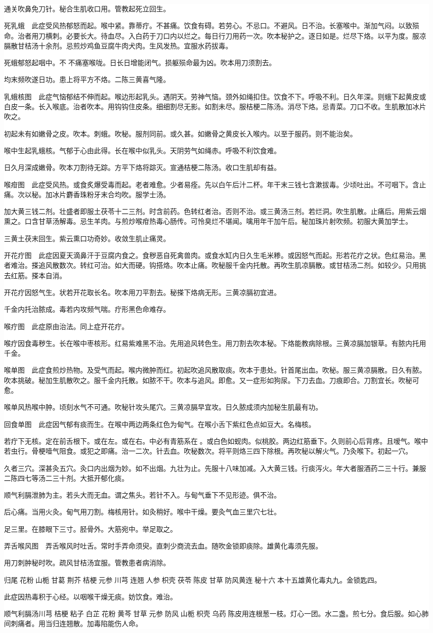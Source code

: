 通关吹鼻免刀针。秘合生肌收口用。管教起死立回生。  

死乳蛾　此症受风热郁怒而起。喉中紧。靠蒂疔。不甚痛。饮食有碍。若劳心。不忌口。不避风。日不治。长塞喉中。渐加气闷。以致殒命。治者用刀横刺。必要长大。待血尽。入白药于刀口内以烂之。每日行刀用药一次。吹本秘护之。逐日如是。烂尽下烙。以平为度。服凉膈散甘桔汤十余剂。忌煎炒鸡鱼豆腐牛肉犬肉。生风发热。宜服水药拔毒。  

死蛾郁怒起咽中。不 不痛塞喉咙。日长日增能闭气。损躯殒命最为凶。吹本用刀须割去。  

均末频吹遂日功。患上将平方不烙。二陈三黄喜气隆。  

乳蛾核图　此症气恼郁结不伸而起。喉边形起乳头。遇阴天。劳神气恼。颈外如绳扣住。饮食不下。呼吸不利。日久年深。则蛾下起黄皮或白皮一条。长入喉底。治者吹本。用钩钩住皮条。细细割尽无影。如割未尽。服桔梗二陈汤。消尽下烙。忌青菜。刀口不收。生肌散加冰片吹之。  

初起未有如嫩骨之皮。吹本。刺蛾。吹秘。服剂同前。或久甚。如嫩骨之黄皮长入喉内。以至于服药。则不能治矣。  

喉中生起乳蛾核。气郁于心由此得。长在喉中似乳头。天阴劳气如绳赤。呼吸不利饮食难。  

日久月深成嫩骨。吹本刀割待无踪。方平下烙将踪灭。宣通桔梗二陈汤。收口生肌却有益。  

喉疳图　此症受风热。或食炙爆受毒而起。老者难愈。少者易痊。先以白午后汁二杯。年干末三钱七含漱拔毒。少顷吐出。不可咽下。含止痛。次以秘。加冰片麝香珠粉牙末合均吹。服学士汤。  

加大黄三钱二剂。壮盛者即服土茯苓十二三剂。时含前药。色转红者治。否则不治。或三黄汤三剂。若烂洞。吹生肌散。止痛后。用紫云烟熏之。口含甘草汤解毒。忌生羊肉。与煎炒喉疳热毒心肠传。可怜臭烂不堪闻。噙用年干加午后。秘加珠片射吹频。初服大黄加学士。  

三黄土茯末回生。紫云熏口功奇妙。收敛生肌止痛灵。  

开花疔图　此症因夏天滴鼻汗于豆腐内食之。食秽恶自死禽兽肉。或食水缸内日久生毛米糁。或因怒气而起。形若花疔之状。色红易治。黑者难治。搽追风散数次。转红可治。如大而硬。钩搭烙。吹本止痛。吹秘服千金内托散。再吹生肌凉膈散。或甘桔汤二剂。如较少。只用挑去红筋。搽本自消。  

开花疔因怒气生。状若开花取长名。吹本用刀平割去。秘搽下烙病无形。三黄凉膈初宜进。  

千金内托治脓成。毒若内攻频气喘。疔形黑色命难存。  

喉疔图　此症原由治法。同上症开花疔。  

喉疔因食毒秽生。长在喉中枣核形。红易紫难黑不治。先用追风转色生。用刀割去吹本秘。下烙能教病除根。三黄凉膈加银草。有脓内托用千金。  

喉单图　此症食煎炒热物。及受气而起。喉内微肿而红。初起吹追风散取痰。吹本于患处。针首尾出血。吹秘。服三黄凉膈散。日久有脓。吹本挑破。秘加生肌散吹之。服千金内托散。如脓不干。吹本与追风。即愈。又一症形如狗尿。下刀去血。刀痕即合。刀割宜长。吹秘可愈。  

喉单风热喉中肿。顷刻水气不可通。吹秘针攻头尾穴。三黄凉膈早宜攻。日久脓成须内加秘生肌最有功。  

回食单图　此症因气郁有痰而生。在喉中两边两条红色为甸气。在喉小舌下紫红色点如豆大。名梅核。  

若疔下无核。定在前舌根下。或在左。或在右。中必有青筋系在 。或白色如蚬肉。似桃胶。两边红筋垂下。久则前心后背疼。且嗳气。喉中若虫行。骨梗噎气阻食。或犯之即痛。治一二次。针去血。吹秘数次。将平则烙三四下除根。再吹秘以解火气。乃灸喉下。初起一穴。  

久者三穴。深甚灸五穴。灸口内出烟为妙。如不出烟。九壮为止。先服十八味加减。入大黄三钱。行痰泻火。年大者服酒药二三十行。兼服二陈四七等汤二三十剂。大抵开郁化痰。  

顺气利膈泄肺为主。若头大而无血。谓之焦头。若针不入。与甸气垂下不见形迹。俱不治。  

后心痛。当用火灸。甸气用刀割。梅核用针。如灸稍好。喉中干燥。要灸气血三里穴七壮。  

足三里。在膝眼下三寸。胫骨外。大筋宛中。举足取之。  

弄舌喉风图　弄舌喉风时吐舌。常时手弄命须臾。直刺少商流去血。随吹金锁即痰除。雄黄化毒须先服。  

用刀刺肿秘时吹。疏风甘桔汤宜服。管教患者病消除。  

归尾 花粉 山栀 甘葛 荆芥 桔梗 元参 川芎 连翘 人参 枳壳 茯苓 陈皮 甘草 防风黄连 秘十六 本十五雄黄化毒丸九。金锁匙四。  

此症因热毒积于心经。以咽喉干燥无痰。妨饮食。难治。  

顺气利膈汤川芎 桔梗 粘子 白芷 花粉 黄芩 甘草 元参 防风 山栀 枳壳 乌药 陈皮用连根葱一枝。灯心一团。水二盏。煎七分。食后服。如心肺间刺痛者。用当归连翘散。加毒陷能伤人命。  
